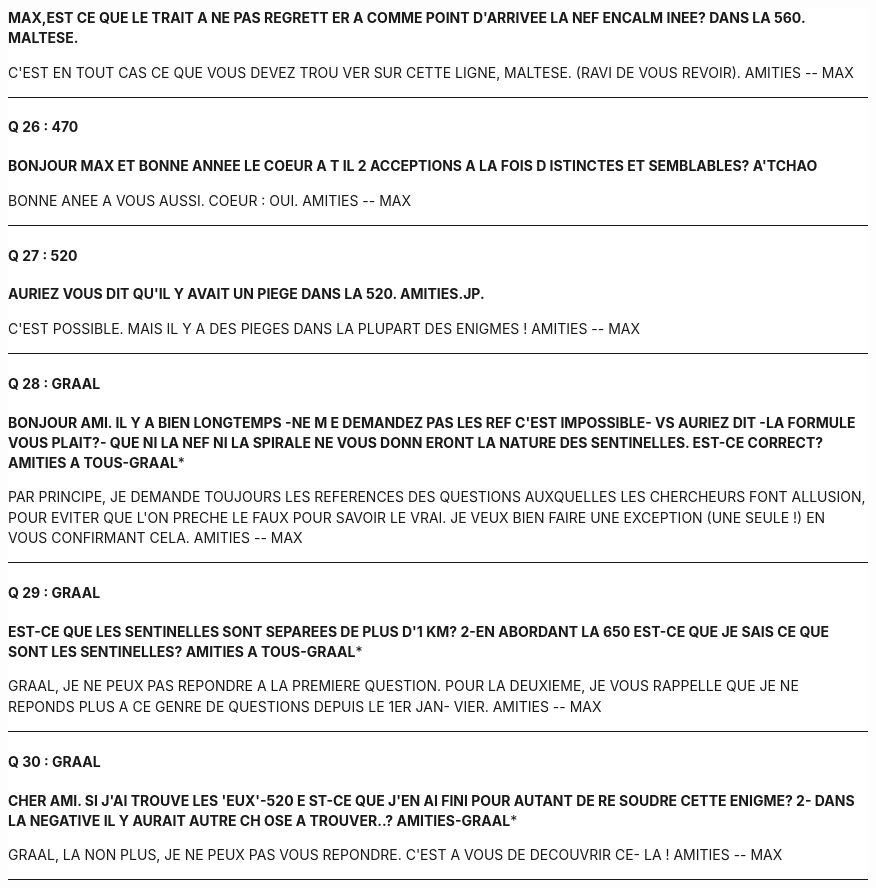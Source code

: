**MAX,EST CE QUE LE TRAIT A NE PAS REGRETT ER A COMME POINT D'ARRIVEE LA NEF ENCALM INEE?   DANS LA 560. MALTESE.**

C'EST EN TOUT CAS CE QUE VOUS DEVEZ TROU VER SUR CETTE LIGNE, MALTESE. (RAVI DE VOUS REVOIR). AMITIES -- MAX

---

#### Q 26 : 470

**BONJOUR MAX ET BONNE ANNEE LE COEUR A T IL 2 ACCEPTIONS A LA FOIS D ISTINCTES ET SEMBLABLES? A'TCHAO**

BONNE ANEE A VOUS AUSSI. COEUR : OUI. AMITIES -- MAX

---

#### Q 27 : 520

**AURIEZ VOUS DIT QU'IL Y AVAIT UN PIEGE DANS LA 520. AMITIES.JP.**

C'EST POSSIBLE. MAIS IL Y A DES PIEGES DANS LA PLUPART DES ENIGMES ! AMITIES -- MAX

---

#### Q 28 : GRAAL

**BONJOUR AMI. IL Y A BIEN LONGTEMPS -NE M E DEMANDEZ
PAS LES REF C'EST IMPOSSIBLE-  VS AURIEZ DIT -LA FORMULE VOUS PLAIT?-
QUE NI LA NEF NI LA SPIRALE NE VOUS DONN ERONT LA NATURE DES
SENTINELLES. EST-CE CORRECT? AMITIES A TOUS-GRAAL***

PAR PRINCIPE, JE DEMANDE TOUJOURS LES REFERENCES DES
QUESTIONS AUXQUELLES LES CHERCHEURS FONT ALLUSION, POUR EVITER QUE L'ON
PRECHE LE FAUX POUR SAVOIR LE VRAI. JE VEUX BIEN FAIRE UNE EXCEPTION
(UNE SEULE !) EN VOUS CONFIRMANT CELA. AMITIES -- MAX

---

#### Q 29 : GRAAL

**EST-CE QUE LES SENTINELLES SONT SEPAREES  DE PLUS D'1
KM? 2-EN ABORDANT LA 650 EST-CE QUE JE SAIS  CE QUE SONT LES
SENTINELLES? AMITIES A TOUS-GRAAL***

GRAAL, JE NE PEUX PAS REPONDRE A LA PREMIERE QUESTION.
 POUR LA DEUXIEME, JE VOUS RAPPELLE QUE JE NE REPONDS PLUS A  CE GENRE
DE QUESTIONS DEPUIS LE 1ER JAN- VIER. AMITIES -- MAX

---

#### Q 30 : GRAAL

**CHER AMI. SI J'AI TROUVE LES 'EUX'-520 E ST-CE QUE
J'EN AI FINI POUR AUTANT DE RE SOUDRE CETTE ENIGME? 2- DANS LA NEGATIVE
IL Y AURAIT AUTRE CH OSE A TROUVER..? AMITIES-GRAAL***

GRAAL, LA NON PLUS, JE NE PEUX PAS VOUS REPONDRE. C'EST A VOUS DE DECOUVRIR CE- LA ! AMITIES -- MAX

---